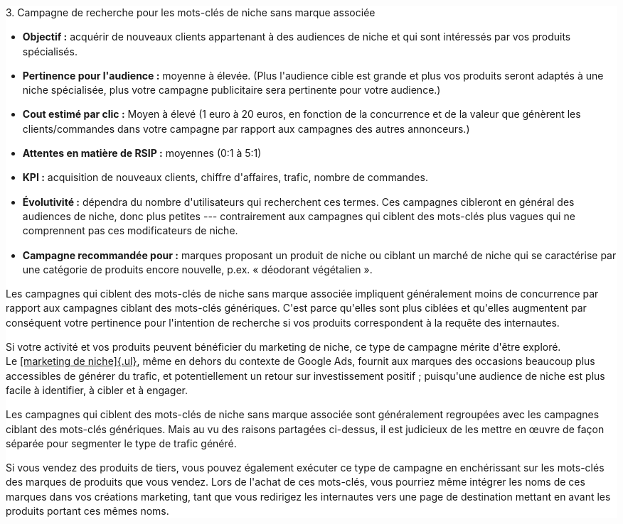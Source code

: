 3. Campagne de recherche pour les mots-clés de niche sans marque
associée

-   **Objectif :** acquérir de nouveaux clients appartenant à des
    audiences de niche et qui sont intéressés par vos produits
    spécialisés.

-   **Pertinence pour l'audience :** moyenne à élevée. (Plus l'audience
    cible est grande et plus vos produits seront adaptés à une niche
    spécialisée, plus votre campagne publicitaire sera pertinente pour
    votre audience.)

-   **Cout estimé par clic :** Moyen à élevé (1 euro à 20 euros, en
    fonction de la concurrence et de la valeur que génèrent les
    clients/commandes dans votre campagne par rapport aux campagnes des
    autres annonceurs.)

-   **Attentes en matière de RSIP :** moyennes (0:1 à 5:1)

-   **KPI :** acquisition de nouveaux clients, chiffre d'affaires,
    trafic, nombre de commandes.

-   **Évolutivité :** dépendra du nombre d'utilisateurs qui recherchent
    ces termes. Ces campagnes cibleront en général des audiences de
    niche, donc plus petites --- contrairement aux campagnes qui ciblent
    des mots-clés plus vagues qui ne comprennent pas ces modificateurs
    de niche.

-   **Campagne recommandée pour :** marques proposant un produit de
    niche ou ciblant un marché de niche qui se caractérise par une
    catégorie de produits encore nouvelle, p.ex. « déodorant
    végétalien ».

Les campagnes qui ciblent des mots-clés de niche sans marque associée
impliquent généralement moins de concurrence par rapport aux campagnes
ciblant des mots-clés génériques. C'est parce qu'elles sont plus ciblées
et qu'elles augmentent par conséquent votre pertinence pour l'intention
de recherche si vos produits correspondent à la requête des internautes.

Si votre activité et vos produits peuvent bénéficier du marketing de
niche, ce type de campagne mérite d'être exploré. Le [[marketing de
niche]{.ul}](https://fr.shopify.com/blog/marketing-de-niche-pour-monter-un-site-e-commerce),
même en dehors du contexte de Google Ads, fournit aux marques des
occasions beaucoup plus accessibles de générer du trafic, et
potentiellement un retour sur investissement positif ; puisqu'une
audience de niche est plus facile à identifier, à cibler et à engager.

Les campagnes qui ciblent des mots-clés de niche sans marque associée
sont généralement regroupées avec les campagnes ciblant des mots-clés
génériques. Mais au vu des raisons partagées ci-dessus, il est judicieux
de les mettre en œuvre de façon séparée pour segmenter le type de trafic
généré.

Si vous vendez des produits de tiers, vous pouvez également exécuter ce
type de campagne en enchérissant sur les mots-clés des marques de
produits que vous vendez. Lors de l'achat de ces mots-clés, vous
pourriez même intégrer les noms de ces marques dans vos créations
marketing, tant que vous redirigez les internautes vers une page de
destination mettant en avant les produits portant ces mêmes noms.
